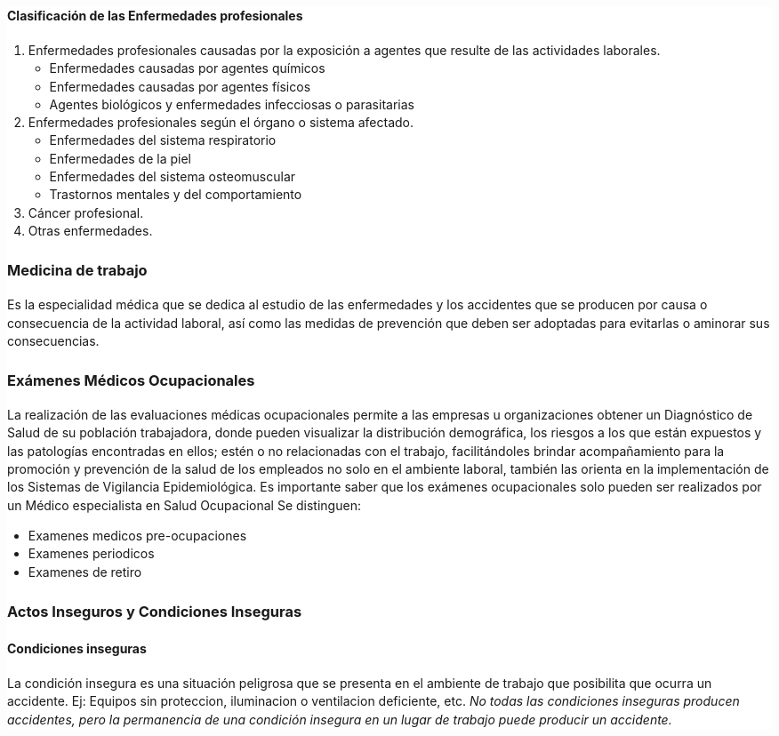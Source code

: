 




#### Clasificación de las Enfermedades profesionales 
1. Enfermedades profesionales causadas por la exposición a agentes que resulte de las actividades laborales.
	- Enfermedades causadas por agentes químicos
	- Enfermedades causadas por agentes físicos
	- Agentes biológicos y enfermedades infecciosas o parasitarias
2. Enfermedades profesionales según el órgano o sistema afectado.
	- Enfermedades del sistema respiratorio
	- Enfermedades de la piel
	- Enfermedades del sistema osteomuscular
	- Trastornos mentales y del comportamiento
3. Cáncer profesional.
4. Otras enfermedades.






### Medicina de trabajo 
Es la especialidad médica que se dedica al estudio de las enfermedades y los accidentes que se producen por causa o consecuencia de la actividad laboral, así como las medidas de prevención que deben ser adoptadas para evitarlas o aminorar sus consecuencias.







### Exámenes Médicos Ocupacionales 
La realización de las evaluaciones médicas ocupacionales permite a las empresas u organizaciones obtener un Diagnóstico de Salud de su población trabajadora, donde pueden visualizar la distribución demográfica, los riesgos a los que están expuestos  y las patologías encontradas en ellos; estén o no relacionadas con el trabajo, facilitándoles brindar acompañamiento para la promoción y prevención de la salud de los empleados no solo en el ambiente laboral, también las orienta en la implementación de los Sistemas de Vigilancia Epidemiológica.
Es importante saber que los exámenes ocupacionales solo pueden ser realizados por un Médico especialista en Salud Ocupacional
Se distinguen:
- Examenes medicos pre-ocupaciones
- Examenes periodicos
- Examenes de retiro








### Actos Inseguros y Condiciones Inseguras

#### Condiciones inseguras 
La condición insegura es una situación peligrosa que se presenta en el ambiente de trabajo que posibilita que ocurra un accidente. Ej: Equipos sin proteccion, iluminacion o ventilacion deficiente, etc.
*No todas las condiciones inseguras producen accidentes, pero la permanencia de una condición insegura en un lugar de trabajo puede producir un accidente.*
